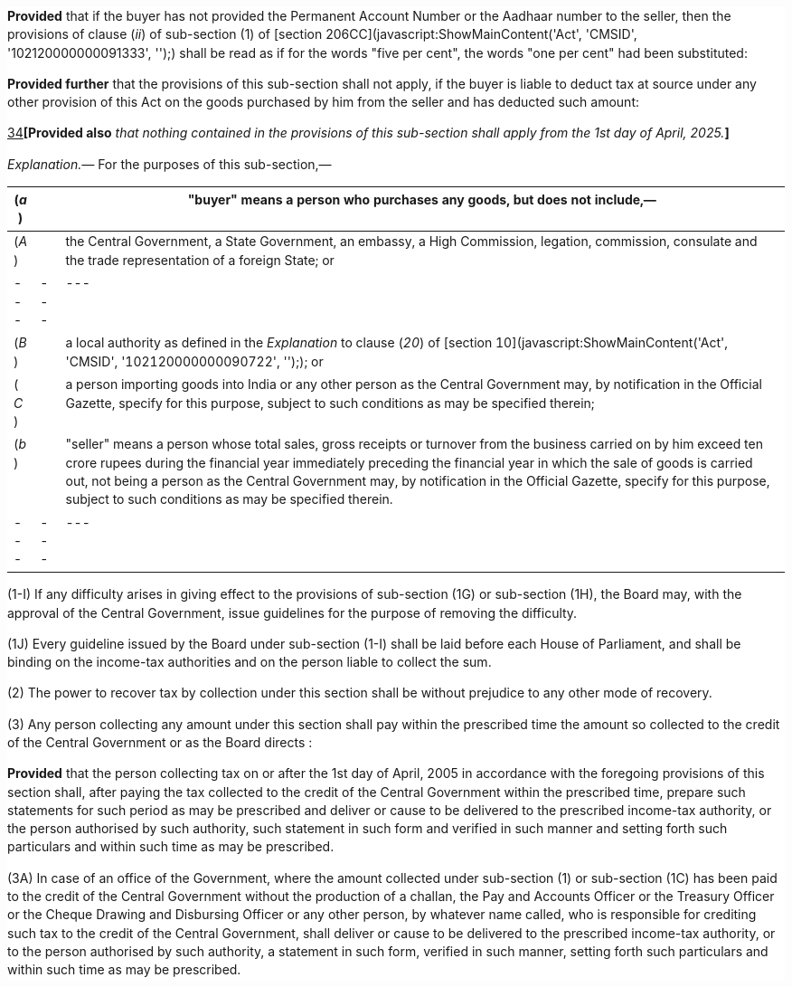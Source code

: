 **Provided** that if the buyer has not provided the Permanent Account Number or the Aadhaar number to the seller, then the provisions of clause (_ii_) of sub-section (1) of [section 206CC](javascript:ShowMainContent\('Act', 'CMSID', '102120000000091333', ''\);) shall be read as if for the words "five per cent", the words "one per cent" had been substituted:

**Provided further** that the provisions of this sub-section shall not apply, if the buyer is liable to deduct tax at source under any other provision of this Act on the goods purchased by him from the seller and has deducted such amount:

[34](javascript:ShowFootnote\('fn34'\);)**[Provided also** _that nothing contained in the provisions of this sub-section shall apply from the 1st day of April, 2025._**]**

_Explanation.—_ For the purposes of this sub-section,—

(_a_)|  |  "buyer" means a person who purchases any goods, but does not include,—  
---|---|---  
(_A_)|  |  the Central Government, a State Government, an embassy, a High Commission, legation, commission, consulate and the trade representation of a foreign State; or  
---|---|---  
(_B_)|  |  a local authority as defined in the _Explanation_ to clause (_20_) of [section 10](javascript:ShowMainContent\('Act', 'CMSID', '102120000000090722', ''\);); or  
(_C_)|  |  a person importing goods into India or any other person as the Central Government may, by notification in the Official Gazette, specify for this purpose, subject to such conditions as may be specified therein;  
(_b_)|  |  "seller" means a person whose total sales, gross receipts or turnover from the business carried on by him exceed ten crore rupees during the financial year immediately preceding the financial year in which the sale of goods is carried out, not being a person as the Central Government may, by notification in the Official Gazette, specify for this purpose, subject to such conditions as may be specified therein.  
---|---|---  
  
(1-I) If any difficulty arises in giving effect to the provisions of sub-section (1G) or sub-section (1H), the Board may, with the approval of the Central Government, issue guidelines for the purpose of removing the difficulty. 

(1J) Every guideline issued by the Board under sub-section (1-I) shall be laid before each House of Parliament, and shall be binding on the income-tax authorities and on the person liable to collect the sum.

(2) The power to recover tax by collection under this section shall be without prejudice to any other mode of recovery.

(3) Any person collecting any amount under this section shall pay within the prescribed time the amount so collected to the credit of the Central Government or as the Board directs :

**Provided** that the person collecting tax on or after the 1st day of April, 2005 in accordance with the foregoing provisions of this section shall, after paying the tax collected to the credit of the Central Government within the prescribed time, prepare such statements for such period as may be prescribed and deliver or cause to be delivered to the prescribed income-tax authority, or the person authorised by such authority, such statement in such form and verified in such manner and setting forth such particulars and within such time as may be prescribed.

(3A) In case of an office of the Government, where the amount collected under sub-section (1) or sub-section (1C) has been paid to the credit of the Central Government without the production of a challan, the Pay and Accounts Officer or the Treasury Officer or the Cheque Drawing and Disbursing Officer or any other person, by whatever name called, who is responsible for crediting such tax to the credit of the Central Government, shall deliver or cause to be delivered to the prescribed income-tax authority, or to the person authorised by such authority, a statement in such form, verified in such manner, setting forth such particulars and within such time as may be prescribed.
